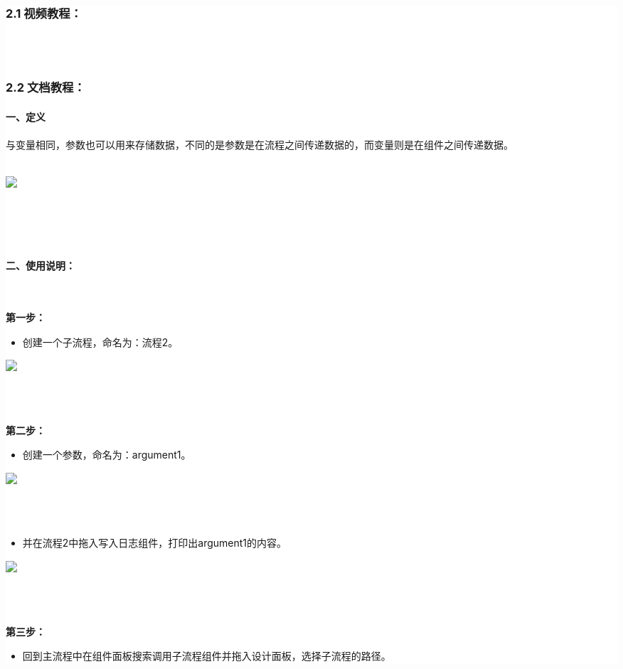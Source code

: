 
### 2.1 视频教程：

<video controls height='100%' width='100%' src="https://doria-encooacademyimages.oss-cn-shanghai.aliyuncs.com/2023%E8%AF%BE%E7%A8%8B/%E5%8F%82%E6%95%B0%EF%BC%9A%E6%B5%81%E7%A8%8B%E9%97%B4%E4%BC%A0%E9%80%92%E6%95%B0%E6%8D%AE.mp4"> </video>




<br><br>

### 2.2 文档教程：

#### 一、定义
与变量相同，参数也可以用来存储数据，不同的是参数是在流程之间传递数据的，而变量则是在组件之间传递数据。

<br>


<img width = '400'  src ="https://doria-encooacademyimages.oss-cn-shanghai.aliyuncs.com/2023/01/03/16727417074478.jpg"/>


<br><br><br>




#### 二、使用说明：

<br>


**第一步：**

* 创建一个子流程，命名为：流程2。

<img width = '400'  src ="https://doria-encooacademyimages.oss-cn-shanghai.aliyuncs.com/2023/01/03/16727417142896.jpg"/>

<br><br>

**第二步：**

* 创建一个参数，命名为：argument1。




<img width = '400'  src ="https://doria-encooacademyimages.oss-cn-shanghai.aliyuncs.com/2023/01/03/16727417237352.jpg"/>

<br><br>

* 并在流程2中拖入写入日志组件，打印出argument1的内容。


<img width = '400'  src ="https://doria-encooacademyimages.oss-cn-shanghai.aliyuncs.com/2023/01/03/16727417444193.jpg"/>

<br><br>

**第三步：**

* 回到主流程中在组件面板搜索调用子流程组件并拖入设计面板，选择子流程的路径。
